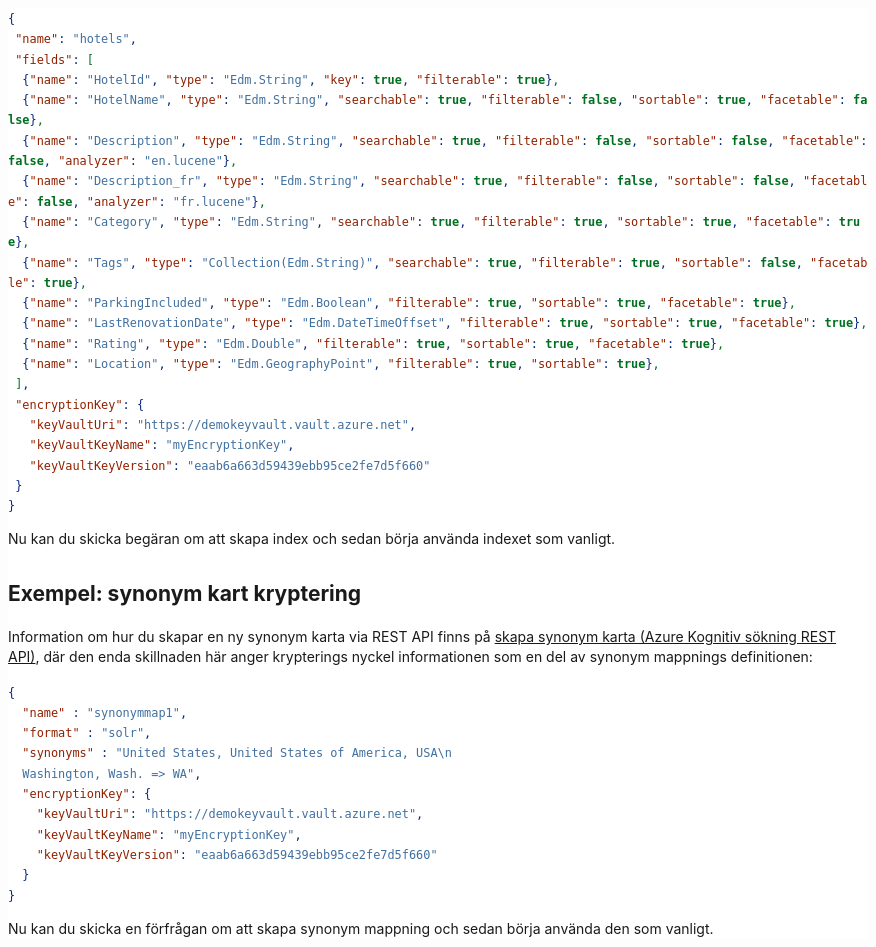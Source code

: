 ```json
{
 "name": "hotels",  
 "fields": [
  {"name": "HotelId", "type": "Edm.String", "key": true, "filterable": true},
  {"name": "HotelName", "type": "Edm.String", "searchable": true, "filterable": false, "sortable": true, "facetable": false},
  {"name": "Description", "type": "Edm.String", "searchable": true, "filterable": false, "sortable": false, "facetable": false, "analyzer": "en.lucene"},
  {"name": "Description_fr", "type": "Edm.String", "searchable": true, "filterable": false, "sortable": false, "facetable": false, "analyzer": "fr.lucene"},
  {"name": "Category", "type": "Edm.String", "searchable": true, "filterable": true, "sortable": true, "facetable": true},
  {"name": "Tags", "type": "Collection(Edm.String)", "searchable": true, "filterable": true, "sortable": false, "facetable": true},
  {"name": "ParkingIncluded", "type": "Edm.Boolean", "filterable": true, "sortable": true, "facetable": true},
  {"name": "LastRenovationDate", "type": "Edm.DateTimeOffset", "filterable": true, "sortable": true, "facetable": true},
  {"name": "Rating", "type": "Edm.Double", "filterable": true, "sortable": true, "facetable": true},
  {"name": "Location", "type": "Edm.GeographyPoint", "filterable": true, "sortable": true},
 ],
 "encryptionKey": {
   "keyVaultUri": "https://demokeyvault.vault.azure.net",
   "keyVaultKeyName": "myEncryptionKey",
   "keyVaultKeyVersion": "eaab6a663d59439ebb95ce2fe7d5f660"
 }
}
```
Nu kan du skicka begäran om att skapa index och sedan börja använda indexet som vanligt.

## <a name="example-synonym-map-encryption"></a>Exempel: synonym kart kryptering

Information om hur du skapar en ny synonym karta via REST API finns på [skapa synonym karta (Azure Kognitiv sökning REST API)](/rest/api/searchservice/create-synonym-map), där den enda skillnaden här anger krypterings nyckel informationen som en del av synonym mappnings definitionen: 

```json
{   
  "name" : "synonymmap1",  
  "format" : "solr",  
  "synonyms" : "United States, United States of America, USA\n
  Washington, Wash. => WA",
  "encryptionKey": {
    "keyVaultUri": "https://demokeyvault.vault.azure.net",
    "keyVaultKeyName": "myEncryptionKey",
    "keyVaultKeyVersion": "eaab6a663d59439ebb95ce2fe7d5f660"
  }
}
```
Nu kan du skicka en förfrågan om att skapa synonym mappning och sedan börja använda den som vanligt.
